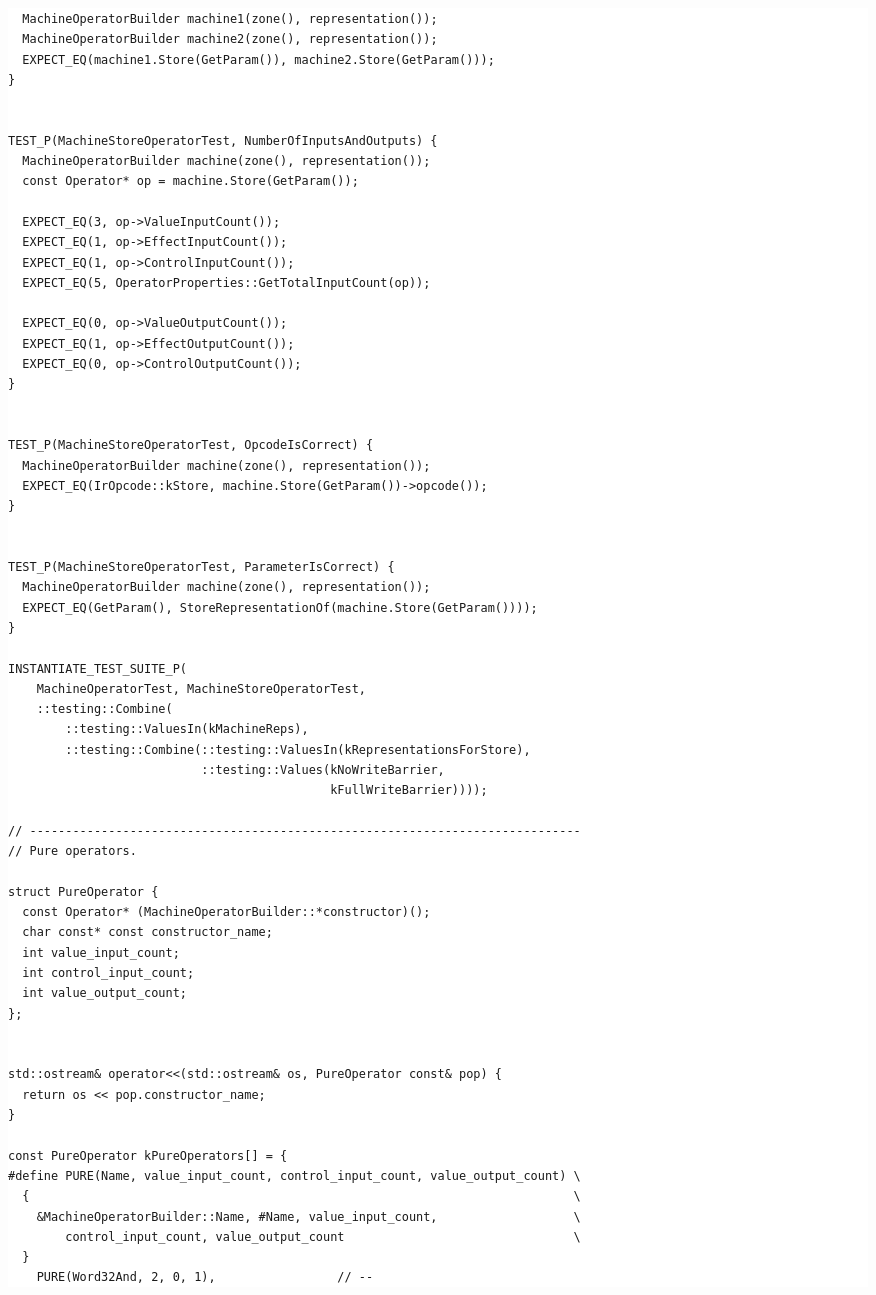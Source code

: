 ```
  MachineOperatorBuilder machine1(zone(), representation());
  MachineOperatorBuilder machine2(zone(), representation());
  EXPECT_EQ(machine1.Store(GetParam()), machine2.Store(GetParam()));
}


TEST_P(MachineStoreOperatorTest, NumberOfInputsAndOutputs) {
  MachineOperatorBuilder machine(zone(), representation());
  const Operator* op = machine.Store(GetParam());

  EXPECT_EQ(3, op->ValueInputCount());
  EXPECT_EQ(1, op->EffectInputCount());
  EXPECT_EQ(1, op->ControlInputCount());
  EXPECT_EQ(5, OperatorProperties::GetTotalInputCount(op));

  EXPECT_EQ(0, op->ValueOutputCount());
  EXPECT_EQ(1, op->EffectOutputCount());
  EXPECT_EQ(0, op->ControlOutputCount());
}


TEST_P(MachineStoreOperatorTest, OpcodeIsCorrect) {
  MachineOperatorBuilder machine(zone(), representation());
  EXPECT_EQ(IrOpcode::kStore, machine.Store(GetParam())->opcode());
}


TEST_P(MachineStoreOperatorTest, ParameterIsCorrect) {
  MachineOperatorBuilder machine(zone(), representation());
  EXPECT_EQ(GetParam(), StoreRepresentationOf(machine.Store(GetParam())));
}

INSTANTIATE_TEST_SUITE_P(
    MachineOperatorTest, MachineStoreOperatorTest,
    ::testing::Combine(
        ::testing::ValuesIn(kMachineReps),
        ::testing::Combine(::testing::ValuesIn(kRepresentationsForStore),
                           ::testing::Values(kNoWriteBarrier,
                                             kFullWriteBarrier))));

// -----------------------------------------------------------------------------
// Pure operators.

struct PureOperator {
  const Operator* (MachineOperatorBuilder::*constructor)();
  char const* const constructor_name;
  int value_input_count;
  int control_input_count;
  int value_output_count;
};


std::ostream& operator<<(std::ostream& os, PureOperator const& pop) {
  return os << pop.constructor_name;
}

const PureOperator kPureOperators[] = {
#define PURE(Name, value_input_count, control_input_count, value_output_count) \
  {                                                                            \
    &MachineOperatorBuilder::Name, #Name, value_input_count,                   \
        control_input_count, value_output_count                                \
  }
    PURE(Word32And, 2, 0, 1),                 // --
```